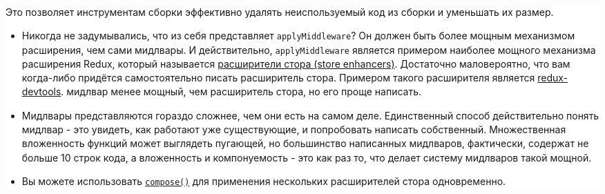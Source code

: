   Это позволяет инструментам сборки эффективно удалять неиспользуемый код из сборки и уменьшать их размер.

* Никогда не задумывались, что из себя представляет `applyMiddleware`? Он должен быть более мощным механизмом расширения, чем сами мидлвары. И действительно, `applyMiddleware` является примером наиболее мощного механизма расширения Redux, который называется [расширители стора (store enhancers)](../Glossary.md#store-enhancer). Достаточно маловероятно, что вам когда-либо придётся самостоятельно писать расширитель стора. Примером такого расширителя является [redux-devtools](https://github.com/gaearon/redux-devtools). мидлвар менее мощный, чем расширитель стора, но его проще написать.

* Мидлвары представляются гораздо сложнее, чем они есть на самом деле. Единственный способ действительно понять мидлвар - это увидеть, как работают уже существующие, и попробовать написать собственный. Множественная вложенность функций может выглядеть пугающей, но большинство написанных мидлваров, фактически, содержат не больше 10 строк кода, а вложенность и компонуемость - это как раз то, что делает систему мидлваров такой мощной.

* Вы можете использовать [`compose()`](./compose.md) для применения нескольких расширителей стора одновременно.
